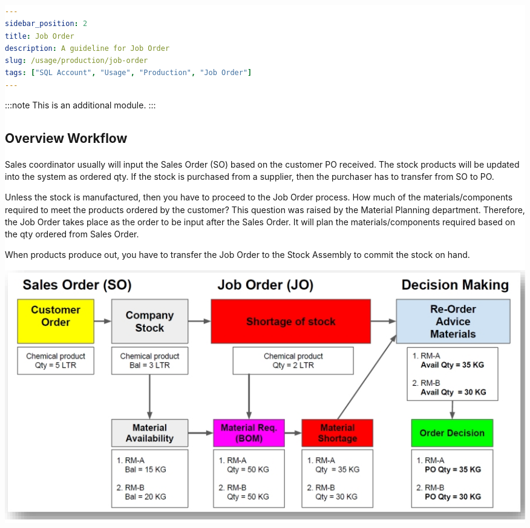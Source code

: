 ```yaml
---
sidebar_position: 2
title: Job Order
description: A guideline for Job Order
slug: /usage/production/job-order
tags: ["SQL Account", "Usage", "Production", "Job Order"]
---
```


:::note
This is an additional module.
:::

## Overview Workflow

Sales coordinator usually will input the Sales Order (SO) based on the customer PO received. The stock products will be updated into the system as ordered qty. If the stock is purchased from a supplier, then the purchaser has to transfer from SO to PO.

Unless the stock is manufactured, then you have to proceed to the Job Order process. How much of the materials/components required to meet the products ordered by the customer? This question was raised by the Material Planning department. Therefore, the Job Order takes place as the order to be input after the Sales Order. It will plan the materials/components required based on the qty ordered from Sales Order.

When products produce out, you have to transfer the Job Order to the Stock Assembly to commit the stock on hand.

![1](../../../static/img/getting-started/user-guide/production/jj1.png)
